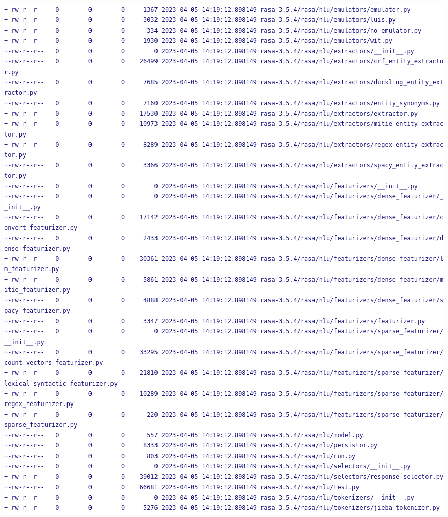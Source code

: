 ```diff
+-rw-r--r--   0        0        0     1367 2023-04-05 14:19:12.898149 rasa-3.5.4/rasa/nlu/emulators/emulator.py
+-rw-r--r--   0        0        0     3032 2023-04-05 14:19:12.898149 rasa-3.5.4/rasa/nlu/emulators/luis.py
+-rw-r--r--   0        0        0      334 2023-04-05 14:19:12.898149 rasa-3.5.4/rasa/nlu/emulators/no_emulator.py
+-rw-r--r--   0        0        0     1930 2023-04-05 14:19:12.898149 rasa-3.5.4/rasa/nlu/emulators/wit.py
+-rw-r--r--   0        0        0        0 2023-04-05 14:19:12.898149 rasa-3.5.4/rasa/nlu/extractors/__init__.py
+-rw-r--r--   0        0        0    26499 2023-04-05 14:19:12.898149 rasa-3.5.4/rasa/nlu/extractors/crf_entity_extractor.py
+-rw-r--r--   0        0        0     7685 2023-04-05 14:19:12.898149 rasa-3.5.4/rasa/nlu/extractors/duckling_entity_extractor.py
+-rw-r--r--   0        0        0     7160 2023-04-05 14:19:12.898149 rasa-3.5.4/rasa/nlu/extractors/entity_synonyms.py
+-rw-r--r--   0        0        0    17530 2023-04-05 14:19:12.898149 rasa-3.5.4/rasa/nlu/extractors/extractor.py
+-rw-r--r--   0        0        0    10973 2023-04-05 14:19:12.898149 rasa-3.5.4/rasa/nlu/extractors/mitie_entity_extractor.py
+-rw-r--r--   0        0        0     8289 2023-04-05 14:19:12.898149 rasa-3.5.4/rasa/nlu/extractors/regex_entity_extractor.py
+-rw-r--r--   0        0        0     3366 2023-04-05 14:19:12.898149 rasa-3.5.4/rasa/nlu/extractors/spacy_entity_extractor.py
+-rw-r--r--   0        0        0        0 2023-04-05 14:19:12.898149 rasa-3.5.4/rasa/nlu/featurizers/__init__.py
+-rw-r--r--   0        0        0        0 2023-04-05 14:19:12.898149 rasa-3.5.4/rasa/nlu/featurizers/dense_featurizer/__init__.py
+-rw-r--r--   0        0        0    17142 2023-04-05 14:19:12.898149 rasa-3.5.4/rasa/nlu/featurizers/dense_featurizer/convert_featurizer.py
+-rw-r--r--   0        0        0     2433 2023-04-05 14:19:12.898149 rasa-3.5.4/rasa/nlu/featurizers/dense_featurizer/dense_featurizer.py
+-rw-r--r--   0        0        0    30361 2023-04-05 14:19:12.898149 rasa-3.5.4/rasa/nlu/featurizers/dense_featurizer/lm_featurizer.py
+-rw-r--r--   0        0        0     5861 2023-04-05 14:19:12.898149 rasa-3.5.4/rasa/nlu/featurizers/dense_featurizer/mitie_featurizer.py
+-rw-r--r--   0        0        0     4888 2023-04-05 14:19:12.898149 rasa-3.5.4/rasa/nlu/featurizers/dense_featurizer/spacy_featurizer.py
+-rw-r--r--   0        0        0     3347 2023-04-05 14:19:12.898149 rasa-3.5.4/rasa/nlu/featurizers/featurizer.py
+-rw-r--r--   0        0        0        0 2023-04-05 14:19:12.898149 rasa-3.5.4/rasa/nlu/featurizers/sparse_featurizer/__init__.py
+-rw-r--r--   0        0        0    33295 2023-04-05 14:19:12.898149 rasa-3.5.4/rasa/nlu/featurizers/sparse_featurizer/count_vectors_featurizer.py
+-rw-r--r--   0        0        0    21810 2023-04-05 14:19:12.898149 rasa-3.5.4/rasa/nlu/featurizers/sparse_featurizer/lexical_syntactic_featurizer.py
+-rw-r--r--   0        0        0    10289 2023-04-05 14:19:12.898149 rasa-3.5.4/rasa/nlu/featurizers/sparse_featurizer/regex_featurizer.py
+-rw-r--r--   0        0        0      220 2023-04-05 14:19:12.898149 rasa-3.5.4/rasa/nlu/featurizers/sparse_featurizer/sparse_featurizer.py
+-rw-r--r--   0        0        0      557 2023-04-05 14:19:12.898149 rasa-3.5.4/rasa/nlu/model.py
+-rw-r--r--   0        0        0     8333 2023-04-05 14:19:12.898149 rasa-3.5.4/rasa/nlu/persistor.py
+-rw-r--r--   0        0        0      803 2023-04-05 14:19:12.898149 rasa-3.5.4/rasa/nlu/run.py
+-rw-r--r--   0        0        0        0 2023-04-05 14:19:12.898149 rasa-3.5.4/rasa/nlu/selectors/__init__.py
+-rw-r--r--   0        0        0    39012 2023-04-05 14:19:12.898149 rasa-3.5.4/rasa/nlu/selectors/response_selector.py
+-rw-r--r--   0        0        0    66681 2023-04-05 14:19:12.898149 rasa-3.5.4/rasa/nlu/test.py
+-rw-r--r--   0        0        0        0 2023-04-05 14:19:12.898149 rasa-3.5.4/rasa/nlu/tokenizers/__init__.py
+-rw-r--r--   0        0        0     5276 2023-04-05 14:19:12.898149 rasa-3.5.4/rasa/nlu/tokenizers/jieba_tokenizer.py
```